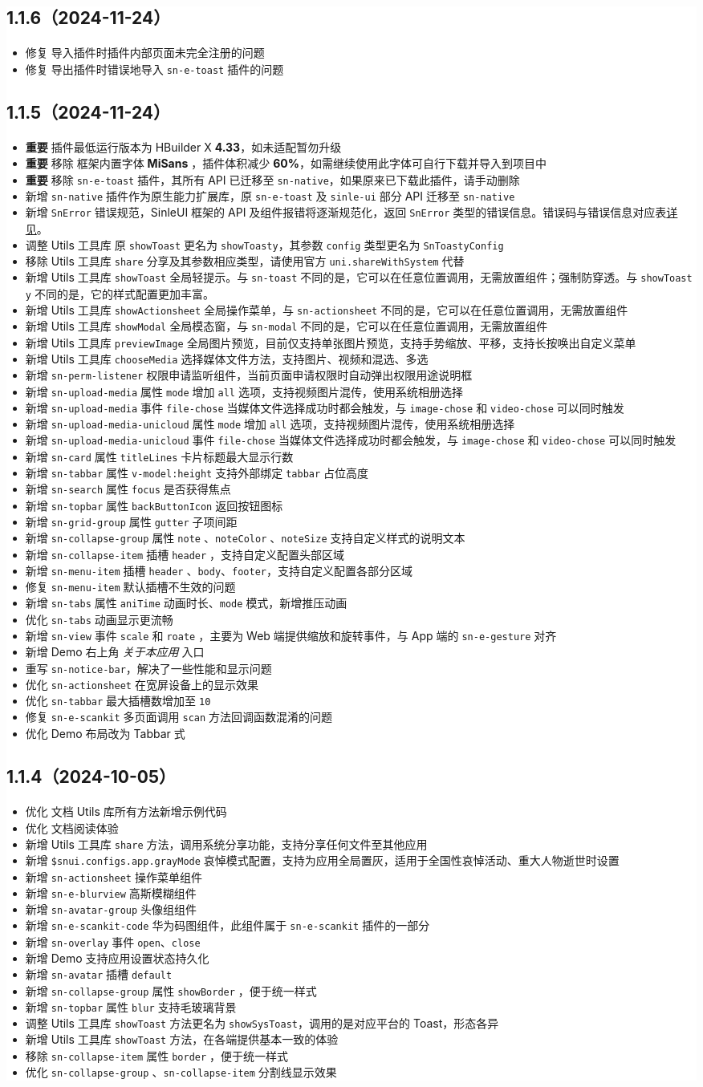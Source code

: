 ## 1.1.6（2024-11-24）
- 修复 导入插件时插件内部页面未完全注册的问题
- 修复 导出插件时错误地导入 `sn-e-toast` 插件的问题
## 1.1.5（2024-11-24）
- **重要** 插件最低运行版本为 HBuilder X **4.33**，如未适配暂勿升级
- **重要** 移除 框架内置字体 **MiSans** ，插件体积减少 **60%**，如需继续使用此字体可自行下载并导入到项目中
- **重要** 移除 `sn-e-toast` 插件，其所有 API 已迁移至 `sn-native`，如果原来已下载此插件，请手动删除
- 新增 `sn-native` 插件作为原生能力扩展库，原 `sn-e-toast` 及 `sinle-ui` 部分 API 迁移至 `sn-native`
- 新增 `SnError` 错误规范，SinleUI 框架的 API 及组件报错将逐渐规范化，返回 `SnError` 类型的错误信息。错误码与错误信息对应表[详见](https://sinleui.pages.dev/api/error/standard)。
- 调整 Utils 工具库 原 `showToast` 更名为 `showToasty`，其参数 `config` 类型更名为 `SnToastyConfig`
- 移除 Utils 工具库 `share` 分享及其参数相应类型，请使用官方 `uni.shareWithSystem` 代替
- 新增 Utils 工具库 `showToast` 全局轻提示。与 `sn-toast` 不同的是，它可以在任意位置调用，无需放置组件；强制防穿透。与 `showToasty` 不同的是，它的样式配置更加丰富。
- 新增 Utils 工具库 `showActionsheet` 全局操作菜单，与 `sn-actionsheet` 不同的是，它可以在任意位置调用，无需放置组件
- 新增 Utils 工具库 `showModal` 全局模态窗，与 `sn-modal` 不同的是，它可以在任意位置调用，无需放置组件
- 新增 Utils 工具库 `previewImage` 全局图片预览，目前仅支持单张图片预览，支持手势缩放、平移，支持长按唤出自定义菜单
- 新增 Utils 工具库 `chooseMedia` 选择媒体文件方法，支持图片、视频和混选、多选
- 新增 `sn-perm-listener` 权限申请监听组件，当前页面申请权限时自动弹出权限用途说明框
- 新增 `sn-upload-media` 属性 `mode` 增加 `all`  选项，支持视频图片混传，使用系统相册选择
- 新增 `sn-upload-media` 事件 `file-chose` 当媒体文件选择成功时都会触发，与 `image-chose` 和 `video-chose` 可以同时触发
- 新增 `sn-upload-media-unicloud` 属性 `mode` 增加 `all`  选项，支持视频图片混传，使用系统相册选择
- 新增 `sn-upload-media-unicloud` 事件 `file-chose` 当媒体文件选择成功时都会触发，与 `image-chose` 和 `video-chose` 可以同时触发
- 新增 `sn-card` 属性 `titleLines` 卡片标题最大显示行数
- 新增 `sn-tabbar` 属性 `v-model:height` 支持外部绑定 `tabbar` 占位高度
- 新增 `sn-search` 属性 `focus` 是否获得焦点
- 新增 `sn-topbar` 属性 `backButtonIcon` 返回按钮图标
- 新增 `sn-grid-group` 属性 `gutter` 子项间距
- 新增 `sn-collapse-group` 属性 `note` 、`noteColor` 、`noteSize` 支持自定义样式的说明文本
- 新增 `sn-collapse-item` 插槽 `header` ，支持自定义配置头部区域
- 新增 `sn-menu-item` 插槽 `header` 、`body`、`footer`，支持自定义配置各部分区域
- 修复 `sn-menu-item` 默认插槽不生效的问题
- 新增 `sn-tabs` 属性 `aniTime` 动画时长、`mode` 模式，新增推压动画
- 优化 `sn-tabs` 动画显示更流畅
- 新增 `sn-view` 事件 `scale` 和 `roate` ，主要为 Web 端提供缩放和旋转事件，与 App 端的 `sn-e-gesture` 对齐
- 新增 Demo 右上角 *关于本应用* 入口
- 重写 `sn-notice-bar`，解决了一些性能和显示问题
- 优化 `sn-actionsheet` 在宽屏设备上的显示效果
- 优化 `sn-tabbar` 最大插槽数增加至 `10`
- 修复 `sn-e-scankit` 多页面调用 `scan` 方法回调函数混淆的问题
- 优化 Demo 布局改为 Tabbar 式
## 1.1.4（2024-10-05）
- 优化 文档 Utils 库所有方法新增示例代码
- 优化 文档阅读体验
- 新增 Utils 工具库 `share` 方法，调用系统分享功能，支持分享任何文件至其他应用
- 新增 `$snui.configs.app.grayMode` 哀悼模式配置，支持为应用全局置灰，适用于全国性哀悼活动、重大人物逝世时设置
- 新增 `sn-actionsheet` 操作菜单组件
- 新增 `sn-e-blurview` 高斯模糊组件
- 新增 `sn-avatar-group` 头像组组件
- 新增 `sn-e-scankit-code` 华为码图组件，此组件属于 `sn-e-scankit` 插件的一部分
- 新增 `sn-overlay` 事件 `open`、`close`
- 新增 Demo 支持应用设置状态持久化
- 新增 `sn-avatar` 插槽 `default`
- 新增 `sn-collapse-group` 属性 `showBorder` ，便于统一样式
- 新增 `sn-topbar` 属性 `blur` 支持毛玻璃背景
- 调整 Utils 工具库 `showToast` 方法更名为 `showSysToast`，调用的是对应平台的 Toast，形态各异
- 新增 Utils 工具库 `showToast` 方法，在各端提供基本一致的体验
- 移除 `sn-collapse-item` 属性 `border` ，便于统一样式
- 优化 `sn-collapse-group` 、`sn-collapse-item` 分割线显示效果